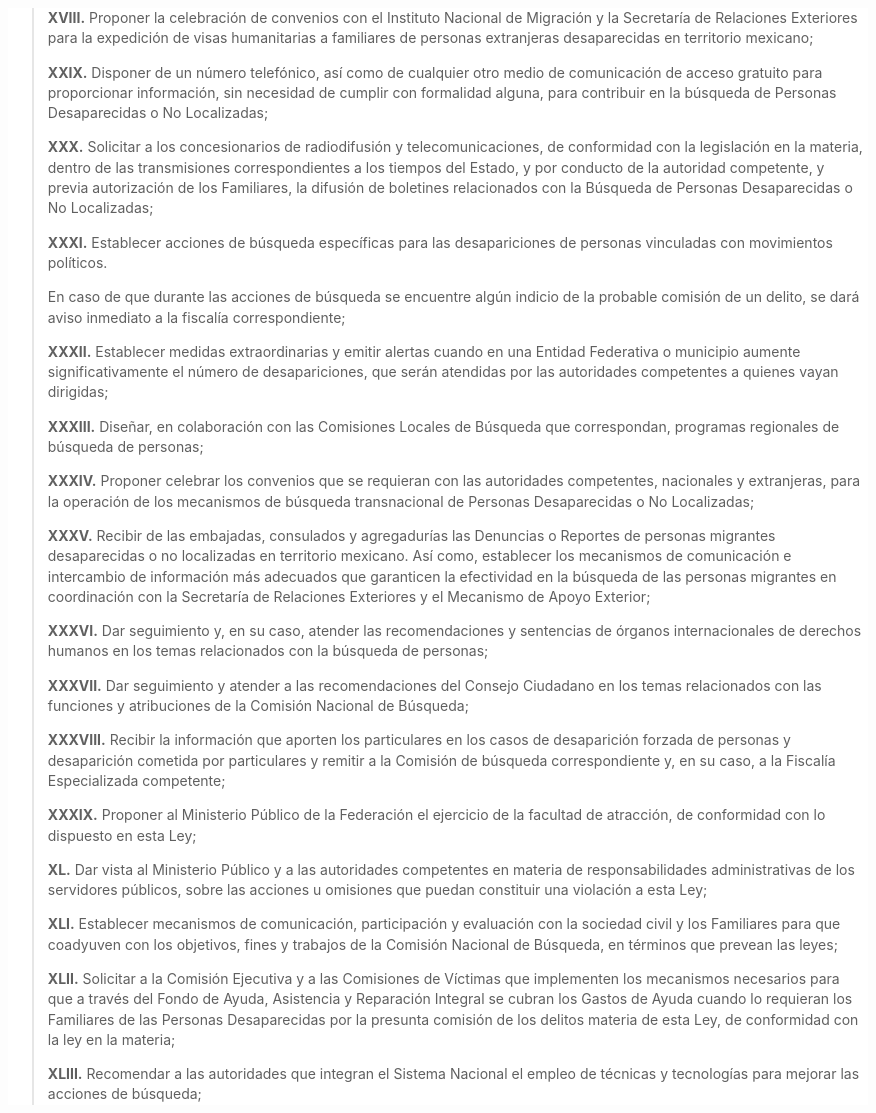 > **XVIII.** Proponer la celebración de convenios con el Instituto Nacional de Migración y la Secretaría de Relaciones Exteriores para la expedición de visas humanitarias a familiares de personas extranjeras desaparecidas en territorio mexicano;
>
> **XXIX.** Disponer de un número telefónico, así como de cualquier otro medio de comunicación de acceso gratuito para proporcionar información, sin necesidad de cumplir con formalidad alguna, para contribuir en la búsqueda de Personas Desaparecidas o No Localizadas;
>
> **XXX.** Solicitar a los concesionarios de radiodifusión y telecomunicaciones, de conformidad con la legislación en la materia, dentro de las transmisiones correspondientes a los tiempos del Estado, y por conducto de la autoridad competente, y previa autorización de los Familiares, la difusión de boletines relacionados con la Búsqueda de Personas Desaparecidas o No Localizadas;
>
> **XXXI.** Establecer acciones de búsqueda específicas para las desapariciones de personas vinculadas con movimientos políticos.
>
> En caso de que durante las acciones de búsqueda se encuentre algún indicio de la probable comisión de un delito, se dará aviso inmediato a la fiscalía correspondiente;
>
> **XXXII.** Establecer medidas extraordinarias y emitir alertas cuando en una Entidad Federativa o municipio aumente significativamente el número de desapariciones, que serán atendidas por las autoridades competentes a quienes vayan dirigidas;
>
> **XXXIII.** Diseñar, en colaboración con las Comisiones Locales de Búsqueda que correspondan, programas regionales de búsqueda de personas;
>
> **XXXIV.** Proponer celebrar los convenios que se requieran con las autoridades competentes, nacionales y extranjeras, para la operación de los mecanismos de búsqueda transnacional de Personas Desaparecidas o No Localizadas;
>
> **XXXV.** Recibir de las embajadas, consulados y agregadurías las Denuncias o Reportes de personas migrantes desaparecidas o no localizadas en territorio mexicano. Así como, establecer los mecanismos de comunicación e intercambio de información más adecuados que garanticen la efectividad en la búsqueda de las personas migrantes en coordinación con la Secretaría de Relaciones Exteriores y el Mecanismo de Apoyo Exterior;
>
> **XXXVI.** Dar seguimiento y, en su caso, atender las recomendaciones y sentencias de órganos internacionales de derechos humanos en los temas relacionados con la búsqueda de personas;
>
> **XXXVII.** Dar seguimiento y atender a las recomendaciones del Consejo Ciudadano en los temas relacionados con las funciones y atribuciones de la Comisión Nacional de Búsqueda;
>
> **XXXVIII.** Recibir la información que aporten los particulares en los casos de desaparición forzada de personas y desaparición cometida por particulares y remitir a la Comisión de búsqueda correspondiente y, en su caso, a la Fiscalía Especializada competente;
>
> **XXXIX.** Proponer al Ministerio Público de la Federación el ejercicio de la facultad de atracción, de conformidad con lo dispuesto en esta Ley;
>
> **XL.** Dar vista al Ministerio Público y a las autoridades competentes en materia de responsabilidades administrativas de los servidores públicos, sobre las acciones u omisiones que puedan constituir una violación a esta Ley;
>
> **XLI.** Establecer mecanismos de comunicación, participación y evaluación con la sociedad civil y los Familiares para que coadyuven con los objetivos, fines y trabajos de la Comisión Nacional de Búsqueda, en términos que prevean las leyes;
>
> **XLII.** Solicitar a la Comisión Ejecutiva y a las Comisiones de Víctimas que implementen los mecanismos necesarios para que a través del Fondo de Ayuda, Asistencia y Reparación Integral se cubran los Gastos de Ayuda cuando lo requieran los Familiares de las Personas Desaparecidas por la presunta comisión de los delitos materia de esta Ley, de conformidad con la ley en la materia;
>
> **XLIII.** Recomendar a las autoridades que integran el Sistema Nacional el empleo de técnicas y tecnologías para mejorar las acciones de búsqueda;